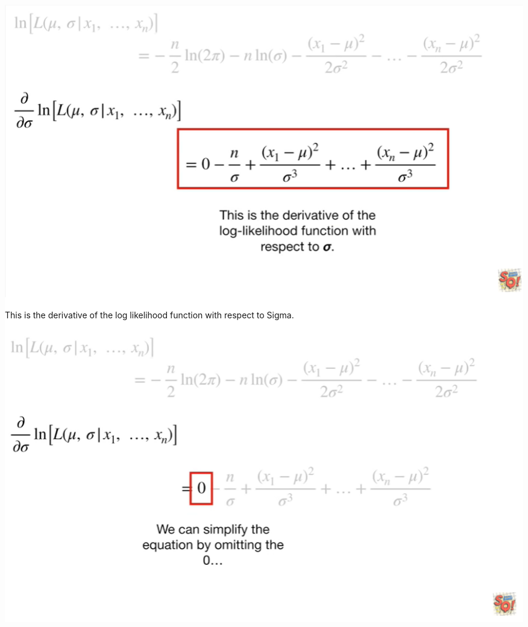 ![](media/STATQUEST-39-STATISTICS_FUNDAMENTALS-MAXIMUM_LIKELIHOOD_NORMAL_DISTRIBUTION/image181.png)

This is the derivative of the log likelihood function with respect to
Sigma.

![](media/STATQUEST-39-STATISTICS_FUNDAMENTALS-MAXIMUM_LIKELIHOOD_NORMAL_DISTRIBUTION/image182.png)

